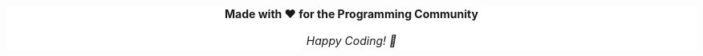 
<div align="center">
  <p><strong>Made with ❤️ for the Programming Community</strong></p>
  <p><em>Happy Coding! 🎉</em></p>
</div>
